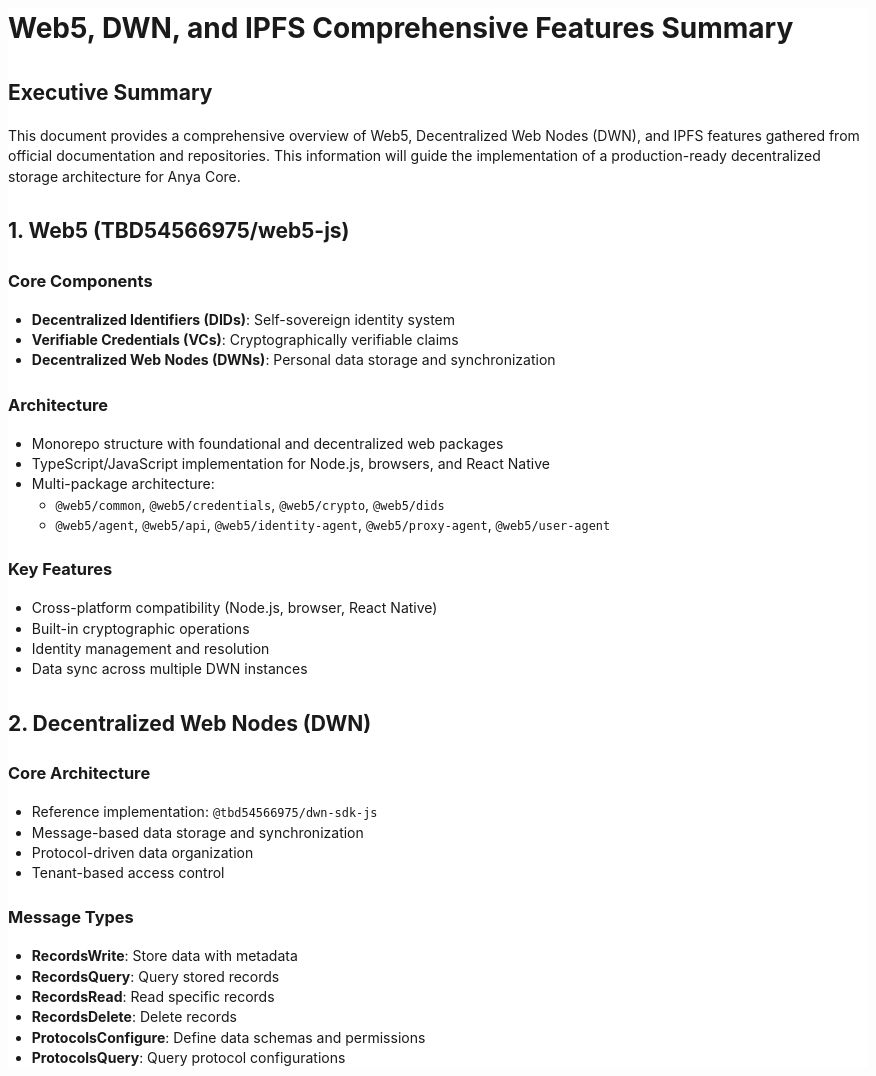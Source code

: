 # Web5, DWN, and IPFS Comprehensive Features Summary

## Executive Summary

This document provides a comprehensive overview of Web5, Decentralized Web Nodes (DWN), and IPFS features gathered from official documentation and repositories. This information will guide the implementation of a production-ready decentralized storage architecture for Anya Core.

## 1. Web5 (TBD54566975/web5-js)

### Core Components

- **Decentralized Identifiers (DIDs)**: Self-sovereign identity system
- **Verifiable Credentials (VCs)**: Cryptographically verifiable claims
- **Decentralized Web Nodes (DWNs)**: Personal data storage and synchronization

### Architecture

- Monorepo structure with foundational and decentralized web packages
- TypeScript/JavaScript implementation for Node.js, browsers, and React Native
- Multi-package architecture:
  - `@web5/common`, `@web5/credentials`, `@web5/crypto`, `@web5/dids`
  - `@web5/agent`, `@web5/api`, `@web5/identity-agent`, `@web5/proxy-agent`, `@web5/user-agent`

### Key Features

- Cross-platform compatibility (Node.js, browser, React Native)
- Built-in cryptographic operations
- Identity management and resolution
- Data sync across multiple DWN instances

## 2. Decentralized Web Nodes (DWN)

### Core Architecture

- Reference implementation: `@tbd54566975/dwn-sdk-js`
- Message-based data storage and synchronization
- Protocol-driven data organization
- Tenant-based access control

### Message Types

- **RecordsWrite**: Store data with metadata
- **RecordsQuery**: Query stored records
- **RecordsRead**: Read specific records
- **RecordsDelete**: Delete records
- **ProtocolsConfigure**: Define data schemas and permissions
- **ProtocolsQuery**: Query protocol configurations

